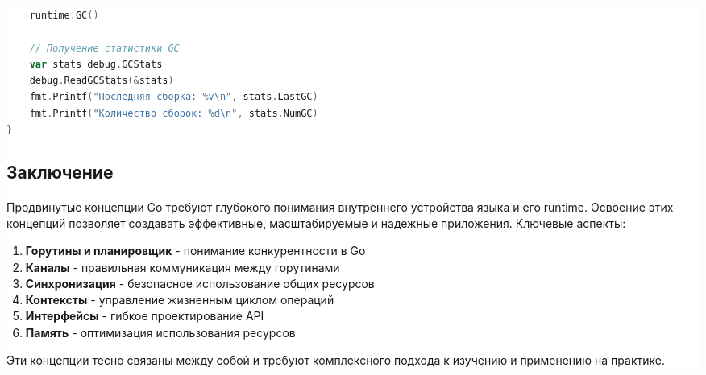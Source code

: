 ```go
    runtime.GC()
    
    // Получение статистики GC
    var stats debug.GCStats
    debug.ReadGCStats(&stats)
    fmt.Printf("Последняя сборка: %v\n", stats.LastGC)
    fmt.Printf("Количество сборок: %d\n", stats.NumGC)
}
```

## Заключение

Продвинутые концепции Go требуют глубокого понимания внутреннего устройства языка и его runtime. Освоение этих концепций позволяет создавать эффективные, масштабируемые и надежные приложения. Ключевые аспекты:

1. **Горутины и планировщик** - понимание конкурентности в Go
2. **Каналы** - правильная коммуникация между горутинами
3. **Синхронизация** - безопасное использование общих ресурсов
4. **Контексты** - управление жизненным циклом операций
5. **Интерфейсы** - гибкое проектирование API
6. **Память** - оптимизация использования ресурсов

Эти концепции тесно связаны между собой и требуют комплексного подхода к изучению и применению на практике.